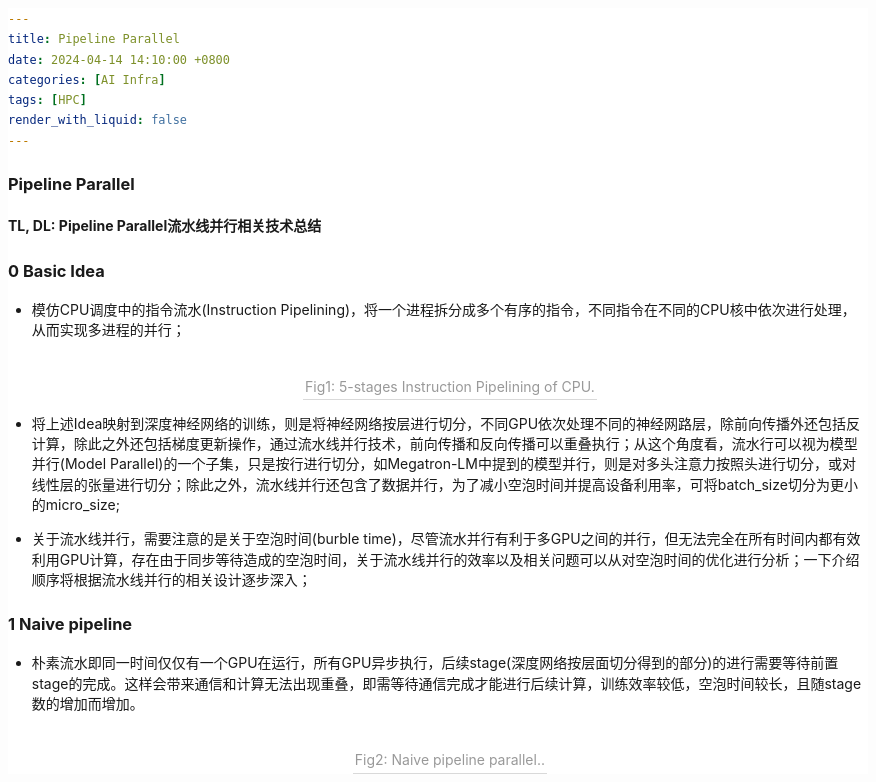 ```yaml
---
title: Pipeline Parallel
date: 2024-04-14 14:10:00 +0800
categories: [AI Infra]
tags: [HPC]
render_with_liquid: false
---
```


### **Pipeline Parallel**

#### TL, DL: Pipeline Parallel流水线并行相关技术总结

### **0 Basic Idea**

- 模仿CPU调度中的指令流水(Instruction Pipelining)，将一个进程拆分成多个有序的指令，不同指令在不同的CPU核中依次进行处理，从而实现多进程的并行；
  
  <center>
      <img style="border-radius: 0.3125em;
      box-shadow: 0 2px 4px 0 rgba(34,36,38,.12),0 2px 10px 0 rgba(34,36,38,.08);" 
      src="https://github.com/Tsaiyue/tsaiyue.github.io/assets/46399096/bffa9ec1-19a7-4b88-8a89-76658a0bbf8e" width = "65%" alt=""/>
      <br>
      <div style="color:orange; border-bottom: 1px solid #d9d9d9;
      display: inline-block;
      color: #999;
      padding: 2px;">
        Fig1: 5-stages Instruction Pipelining of CPU.
        </div>
  </center>

- 将上述Idea映射到深度神经网络的训练，则是将神经网络按层进行切分，不同GPU依次处理不同的神经网路层，除前向传播外还包括反计算，除此之外还包括梯度更新操作，通过流水线并行技术，前向传播和反向传播可以重叠执行；从这个角度看，流水行可以视为模型并行(Model Parallel)的一个子集，只是按行进行切分，如Megatron-LM中提到的模型并行，则是对多头注意力按照头进行切分，或对线性层的张量进行切分；除此之外，流水线并行还包含了数据并行，为了减小空泡时间并提高设备利用率，可将batch_size切分为更小的micro_size;

- 关于流水线并行，需要注意的是关于空泡时间(burble time)，尽管流水并行有利于多GPU之间的并行，但无法完全在所有时间内都有效利用GPU计算，存在由于同步等待造成的空泡时间，关于流水线并行的效率以及相关问题可以从对空泡时间的优化进行分析；一下介绍顺序将根据流水线并行的相关设计逐步深入；

### **1 Naive pipeline**

- 朴素流水即同一时间仅仅有一个GPU在运行，所有GPU异步执行，后续stage(深度网络按层面切分得到的部分)的进行需要等待前置stage的完成。这样会带来通信和计算无法出现重叠，即需等待通信完成才能进行后续计算，训练效率较低，空泡时间较长，且随stage数的增加而增加。

  <center>
      <img style="border-radius: 0.3125em;
      box-shadow: 0 2px 4px 0 rgba(34,36,38,.12),0 2px 10px 0 rgba(34,36,38,.08);" 
      src="https://github.com/Tsaiyue/tsaiyue.github.io/assets/46399096/90f08f4b-1014-4d99-a9f4-50b66871e80b" width = "65%" alt=""/>
      <br>
      <div style="color:orange; border-bottom: 1px solid #d9d9d9;
      display: inline-block;
      color: #999;
      padding: 2px;">
        Fig2: Naive pipeline parallel..
        </div>
  </center>
